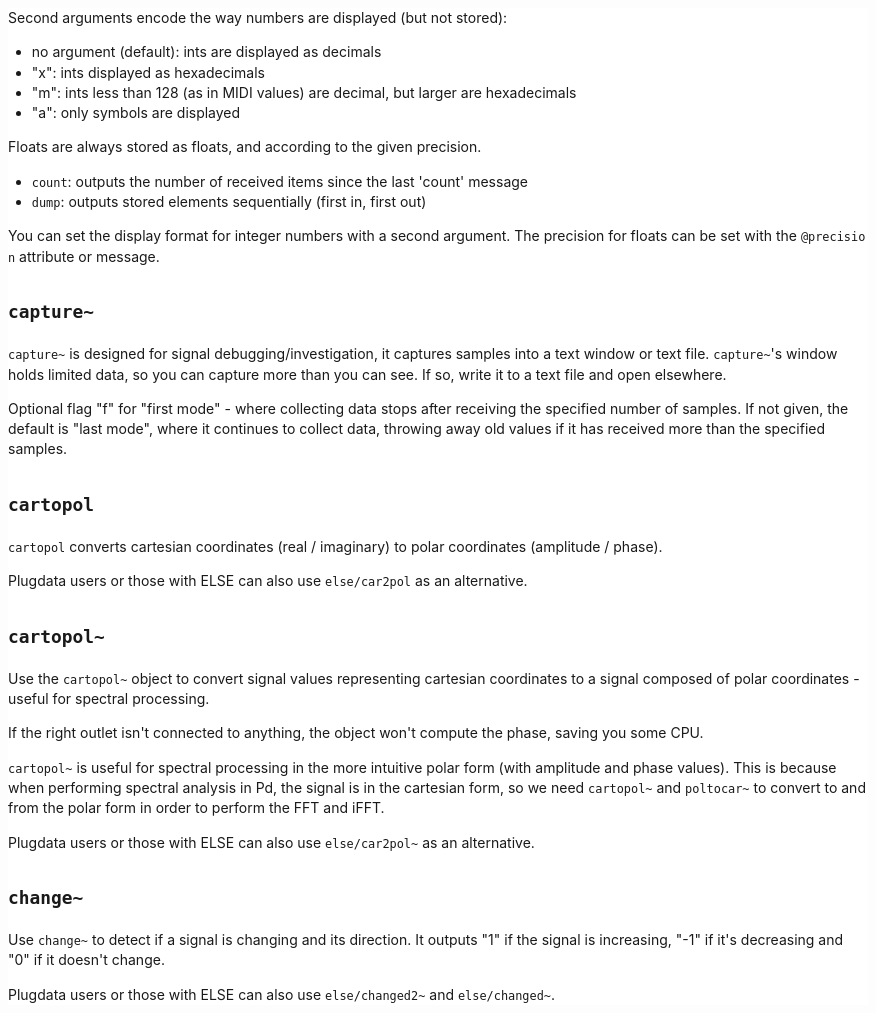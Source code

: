 Second arguments encode the way numbers are displayed (but not stored):
- no argument (default): ints are displayed as decimals
- "x": ints displayed as hexadecimals
- "m": ints less than 128 (as in MIDI values) are decimal, but larger are hexadecimals
- "a": only symbols are displayed

Floats are always stored as floats, and according to the given precision.

- `count`: outputs the number of received items since the last 'count' message
- `dump`: outputs stored elements sequentially (first in, first out)

You can set the display format for integer numbers with a second argument. The precision for floats can be set with the `@precision` attribute or message.


## `capture~`

`capture~` is designed for signal debugging/investigation, it captures samples into a text window or text file. `capture~`'s window holds limited data, so you can capture more than you can see. If so, write it to a text file and open elsewhere.

Optional flag "f" for "first mode" - where collecting data stops after receiving the specified number of samples. If not given, the default is "last mode", where it continues to collect data, throwing away old values if it has received more than the specified samples.


## `cartopol`

`cartopol` converts cartesian coordinates (real / imaginary) to polar coordinates (amplitude / phase).

Plugdata users or those with ELSE can also use `else/car2pol` as an alternative.


## `cartopol~`

Use the `cartopol~` object to convert signal values representing cartesian coordinates to a signal composed of polar coordinates - useful for spectral processing.

If the right outlet isn't connected to anything, the object won't compute the phase, saving you some CPU.

`cartopol~` is useful for spectral processing in the more intuitive polar form (with amplitude and phase values). This is because when performing spectral analysis in Pd, the signal is in the cartesian form, so we need `cartopol~` and `poltocar~` to convert to and from the polar form in order to perform the FFT and iFFT.

Plugdata users or those with ELSE can also use `else/car2pol~` as an alternative.


## `change~`

Use `change~` to detect if a signal is changing and its direction. It outputs "1" if the signal is increasing, "-1" if it's decreasing and "0" if it doesn't change.

Plugdata users or those with ELSE can also use `else/changed2~` and `else/changed~`.
